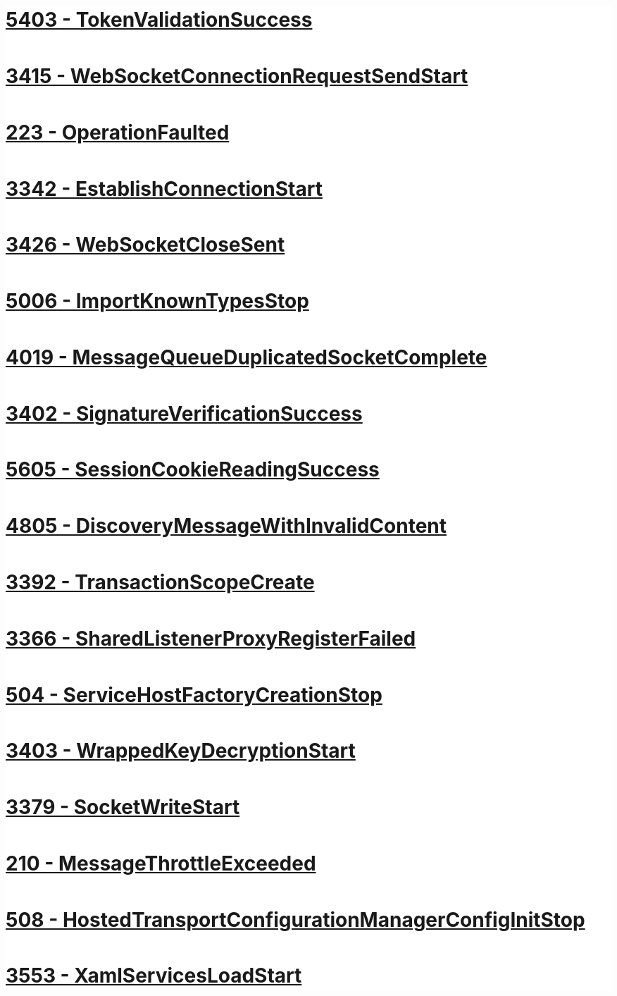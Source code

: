# [5403 - TokenValidationSuccess](5403-tokenvalidationsuccess.md)
# [3415 - WebSocketConnectionRequestSendStart](3415-websocketconnectionrequestsendstart.md)
# [223 - OperationFaulted](223-operationfaulted.md)
# [3342 - EstablishConnectionStart](3342-establishconnectionstart.md)
# [3426 - WebSocketCloseSent](3426-websocketclosesent.md)
# [5006 - ImportKnownTypesStop](5006-importknowntypesstop.md)
# [4019 - MessageQueueDuplicatedSocketComplete](4019-messagequeueduplicatedsocketcomplete.md)
# [3402 - SignatureVerificationSuccess](3402-signatureverificationsuccess.md)
# [5605 - SessionCookieReadingSuccess](5605-sessioncookiereadingsuccess.md)
# [4805 - DiscoveryMessageWithInvalidContent](4805-discoverymessagewithinvalidcontent.md)
# [3392 - TransactionScopeCreate](3392-transactionscopecreate.md)
# [3366 - SharedListenerProxyRegisterFailed](3366-sharedlistenerproxyregisterfailed.md)
# [504 - ServiceHostFactoryCreationStop](504-servicehostfactorycreationstop.md)
# [3403 - WrappedKeyDecryptionStart](3403-wrappedkeydecryptionstart.md)
# [3379 - SocketWriteStart](3379-socketwritestart.md)
# [210 - MessageThrottleExceeded](210-messagethrottleexceeded.md)
# [508 - HostedTransportConfigurationManagerConfigInitStop](508-hostedtransportconfigurationmanagerconfiginitstop.md)
# [3553 - XamlServicesLoadStart](3553-xamlservicesloadstart.md)